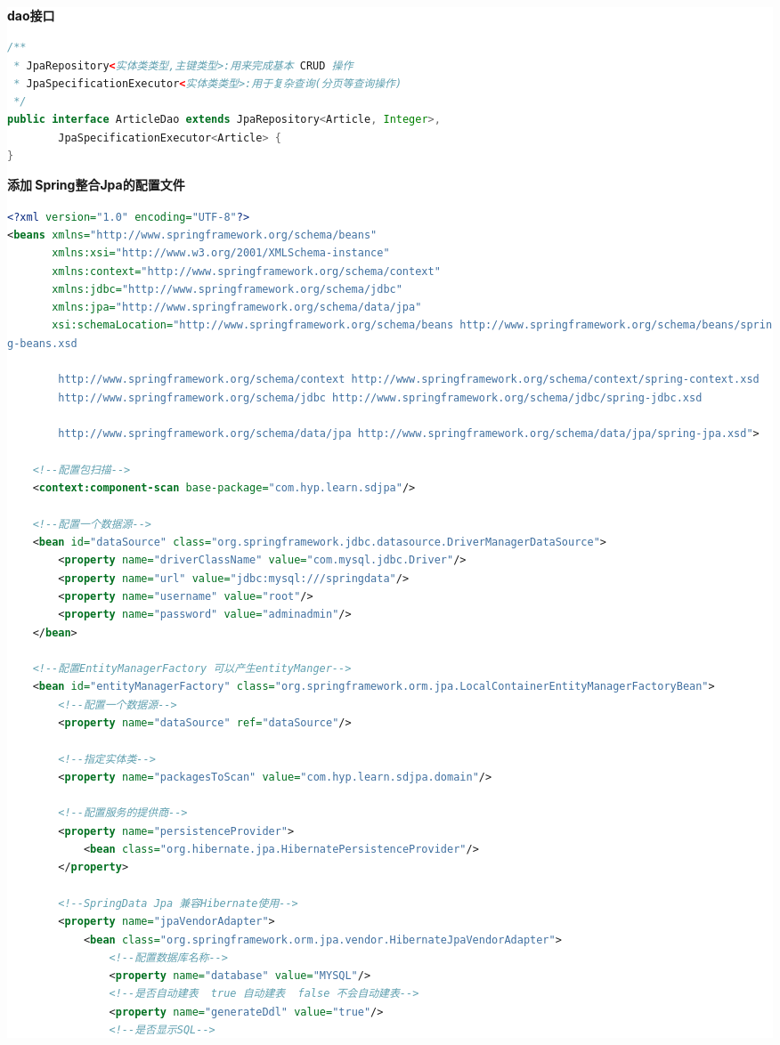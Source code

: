 **dao接口**

```java
/**
 * JpaRepository<实体类类型,主键类型>:用来完成基本 CRUD 操作
 * JpaSpecificationExecutor<实体类类型>:用于复杂查询(分页等查询操作)
 */
public interface ArticleDao extends JpaRepository<Article, Integer>,
        JpaSpecificationExecutor<Article> {
}
```

**添加 Spring整合Jpa的配置文件**

```xml
<?xml version="1.0" encoding="UTF-8"?>
<beans xmlns="http://www.springframework.org/schema/beans"
       xmlns:xsi="http://www.w3.org/2001/XMLSchema-instance"
       xmlns:context="http://www.springframework.org/schema/context"
       xmlns:jdbc="http://www.springframework.org/schema/jdbc"
       xmlns:jpa="http://www.springframework.org/schema/data/jpa"
       xsi:schemaLocation="http://www.springframework.org/schema/beans http://www.springframework.org/schema/beans/spring-beans.xsd
		 
		http://www.springframework.org/schema/context http://www.springframework.org/schema/context/spring-context.xsd
		http://www.springframework.org/schema/jdbc http://www.springframework.org/schema/jdbc/spring-jdbc.xsd
		 
		http://www.springframework.org/schema/data/jpa http://www.springframework.org/schema/data/jpa/spring-jpa.xsd">

    <!--配置包扫描-->
    <context:component-scan base-package="com.hyp.learn.sdjpa"/>

    <!--配置一个数据源-->
    <bean id="dataSource" class="org.springframework.jdbc.datasource.DriverManagerDataSource">
        <property name="driverClassName" value="com.mysql.jdbc.Driver"/>
        <property name="url" value="jdbc:mysql:///springdata"/>
        <property name="username" value="root"/>
        <property name="password" value="adminadmin"/>
    </bean>

    <!--配置EntityManagerFactory 可以产生entityManger-->
    <bean id="entityManagerFactory" class="org.springframework.orm.jpa.LocalContainerEntityManagerFactoryBean">
        <!--配置一个数据源-->
        <property name="dataSource" ref="dataSource"/>

        <!--指定实体类-->
        <property name="packagesToScan" value="com.hyp.learn.sdjpa.domain"/>

        <!--配置服务的提供商-->
        <property name="persistenceProvider">
            <bean class="org.hibernate.jpa.HibernatePersistenceProvider"/>
        </property>

        <!--SpringData Jpa 兼容Hibernate使用-->
        <property name="jpaVendorAdapter">
            <bean class="org.springframework.orm.jpa.vendor.HibernateJpaVendorAdapter">
                <!--配置数据库名称-->
                <property name="database" value="MYSQL"/>
                <!--是否自动建表  true 自动建表  false 不会自动建表-->
                <property name="generateDdl" value="true"/>
                <!--是否显示SQL-->
```
